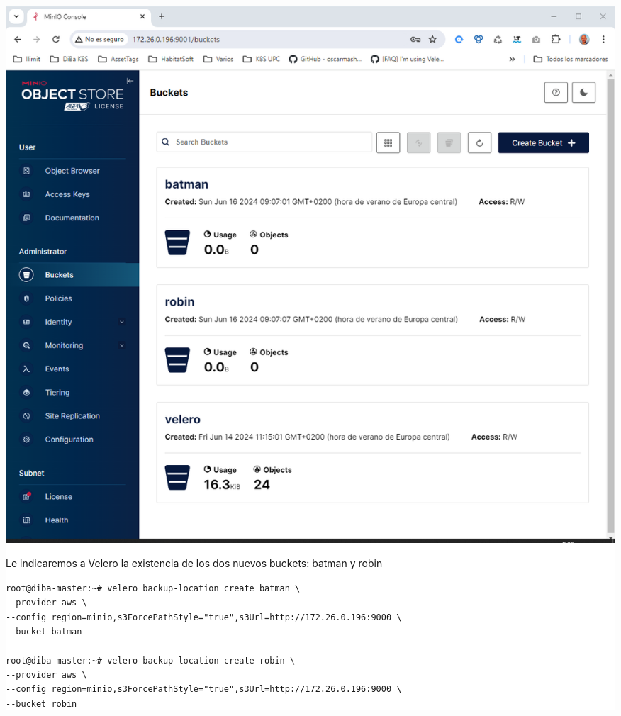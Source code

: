 ![alt text](images/MinIO-batman-y-robin.png)

Le indicaremos a Velero la existencia de los dos nuevos buckets: batman y robin

```
root@diba-master:~# velero backup-location create batman \
--provider aws \
--config region=minio,s3ForcePathStyle="true",s3Url=http://172.26.0.196:9000 \
--bucket batman

root@diba-master:~# velero backup-location create robin \
--provider aws \
--config region=minio,s3ForcePathStyle="true",s3Url=http://172.26.0.196:9000 \
--bucket robin
```
